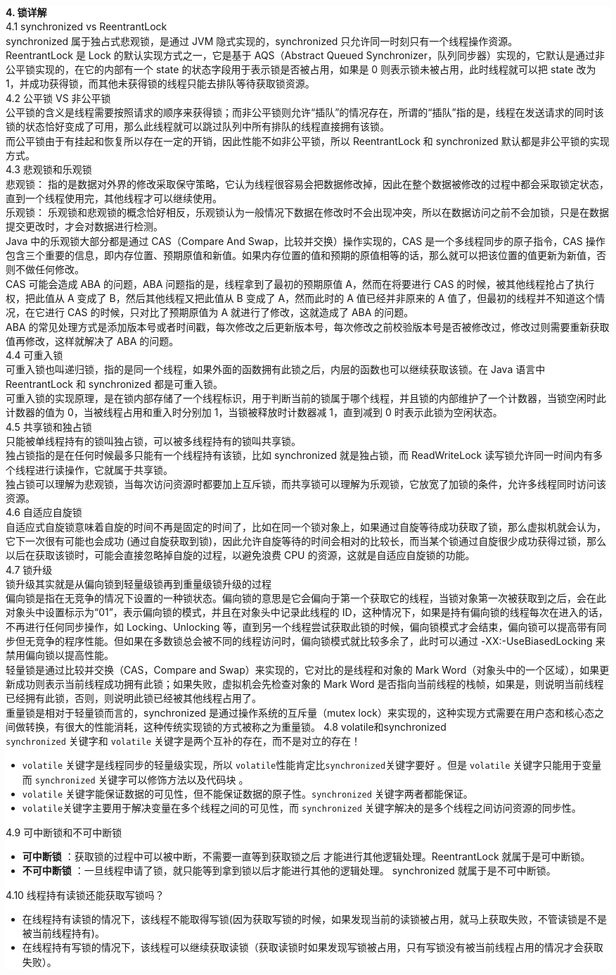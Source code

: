 **4. 锁详解**  
4.1  synchronized vs ReentrantLock  
synchronized 属于独占式悲观锁，是通过 JVM 隐式实现的，synchronized 只允许同一时刻只有一个线程操作资源。  
ReentrantLock 是 Lock 的默认实现方式之一，它是基于 AQS（Abstract Queued Synchronizer，队列同步器）实现的，它默认是通过非公平锁实现的，在它的内部有一个 state 的状态字段用于表示锁是否被占用，如果是 0 则表示锁未被占用，此时线程就可以把 state 改为 1，并成功获得锁，而其他未获得锁的线程只能去排队等待获取锁资源。  
4.2 公平锁 VS 非公平锁  
公平锁的含义是线程需要按照请求的顺序来获得锁；而非公平锁则允许“插队”的情况存在，所谓的“插队”指的是，线程在发送请求的同时该锁的状态恰好变成了可用，那么此线程就可以跳过队列中所有排队的线程直接拥有该锁。  
而公平锁由于有挂起和恢复所以存在一定的开销，因此性能不如非公平锁，所以 ReentrantLock 和 synchronized 默认都是非公平锁的实现方式。  
4.3 悲观锁和乐观锁  
悲观锁： 指的是数据对外界的修改采取保守策略，它认为线程很容易会把数据修改掉，因此在整个数据被修改的过程中都会采取锁定状态，直到一个线程使用完，其他线程才可以继续使用。  
乐观锁： 乐观锁和悲观锁的概念恰好相反，乐观锁认为一般情况下数据在修改时不会出现冲突，所以在数据访问之前不会加锁，只是在数据提交更改时，才会对数据进行检测。  
Java 中的乐观锁大部分都是通过 CAS（Compare And Swap，比较并交换）操作实现的，CAS 是一个多线程同步的原子指令，CAS 操作包含三个重要的信息，即内存位置、预期原值和新值。如果内存位置的值和预期的原值相等的话，那么就可以把该位置的值更新为新值，否则不做任何修改。  
CAS 可能会造成 ABA 的问题，ABA 问题指的是，线程拿到了最初的预期原值 A，然而在将要进行 CAS 的时候，被其他线程抢占了执行权，把此值从 A 变成了 B，然后其他线程又把此值从 B 变成了 A，然而此时的 A 值已经并非原来的 A 值了，但最初的线程并不知道这个情况，在它进行 CAS 的时候，只对比了预期原值为 A 就进行了修改，这就造成了 ABA 的问题。  
ABA 的常见处理方式是添加版本号或者时间戳，每次修改之后更新版本号，每次修改之前校验版本号是否被修改过，修改过则需要重新获取值再修改，这样就解决了 ABA 的问题。  
4.4 可重入锁  
可重入锁也叫递归锁，指的是同一个线程，如果外面的函数拥有此锁之后，内层的函数也可以继续获取该锁。在 Java 语言中 ReentrantLock 和 synchronized 都是可重入锁。   
可重入锁的实现原理，是在锁内部存储了一个线程标识，用于判断当前的锁属于哪个线程，并且锁的内部维护了一个计数器，当锁空闲时此计数器的值为 0，当被线程占用和重入时分别加 1，当锁被释放时计数器减 1，直到减到 0 时表示此锁为空闲状态。  
4.5 共享锁和独占锁  
只能被单线程持有的锁叫独占锁，可以被多线程持有的锁叫共享锁。  
独占锁指的是在任何时候最多只能有一个线程持有该锁，比如 synchronized 就是独占锁，而 ReadWriteLock 读写锁允许同一时间内有多个线程进行读操作，它就属于共享锁。  
独占锁可以理解为悲观锁，当每次访问资源时都要加上互斥锁，而共享锁可以理解为乐观锁，它放宽了加锁的条件，允许多线程同时访问该资源。  
4.6 自适应自旋锁  
自适应式自旋锁意味着自旋的时间不再是固定的时间了，比如在同一个锁对象上，如果通过自旋等待成功获取了锁，那么虚拟机就会认为，它下一次很有可能也会成功 (通过自旋获取到锁)，因此允许自旋等待的时间会相对的比较长，而当某个锁通过自旋很少成功获得过锁，那么以后在获取该锁时，可能会直接忽略掉自旋的过程，以避免浪费 CPU 的资源，这就是自适应自旋锁的功能。  
4.7 锁升级  
锁升级其实就是从偏向锁到轻量级锁再到重量级锁升级的过程  
偏向锁是指在无竞争的情况下设置的一种锁状态。偏向锁的意思是它会偏向于第一个获取它的线程，当锁对象第一次被获取到之后，会在此对象头中设置标示为“01”，表示偏向锁的模式，并且在对象头中记录此线程的 ID，这种情况下，如果是持有偏向锁的线程每次在进入的话，不再进行任何同步操作，如 Locking、Unlocking 等，直到另一个线程尝试获取此锁的时候，偏向锁模式才会结束，偏向锁可以提高带有同步但无竞争的程序性能。但如果在多数锁总会被不同的线程访问时，偏向锁模式就比较多余了，此时可以通过 -XX:-UseBiasedLocking 来禁用偏向锁以提高性能。  
轻量锁是通过比较并交换（CAS，Compare and Swap）来实现的，它对比的是线程和对象的 Mark Word（对象头中的一个区域），如果更新成功则表示当前线程成功拥有此锁；如果失败，虚拟机会先检查对象的 Mark Word 是否指向当前线程的栈帧，如果是，则说明当前线程已经拥有此锁，否则，则说明此锁已经被其他线程占用了。  
重量锁是相对于轻量锁而言的，synchronized 是通过操作系统的互斥量（mutex lock）来实现的，这种实现方式需要在用户态和核心态之间做转换，有很大的性能消耗，这种传统实现锁的方式被称之为重量锁。
4.8 volatile和synchronized  
`synchronized` 关键字和 `volatile` 关键字是两个互补的存在，而不是对立的存在！
- `volatile` 关键字是线程同步的轻量级实现，所以 `volatile`性能肯定比`synchronized`关键字要好 。但是 `volatile` 关键字只能用于变量而 `synchronized` 关键字可以修饰方法以及代码块 。
- `volatile` 关键字能保证数据的可见性，但不能保证数据的原子性。`synchronized` 关键字两者都能保证。
- `volatile`关键字主要用于解决变量在多个线程之间的可见性，而 `synchronized` 关键字解决的是多个线程之间访问资源的同步性。
  
4.9 可中断锁和不可中断锁  
- **可中断锁** ：获取锁的过程中可以被中断，不需要一直等到获取锁之后 才能进行其他逻辑处理。ReentrantLock 就属于是可中断锁。
- **不可中断锁** ：一旦线程申请了锁，就只能等到拿到锁以后才能进行其他的逻辑处理。 synchronized 就属于是不可中断锁。

4.10 线程持有读锁还能获取写锁吗？  
- 在线程持有读锁的情况下，该线程不能取得写锁(因为获取写锁的时候，如果发现当前的读锁被占用，就马上获取失败，不管读锁是不是被当前线程持有)。
- 在线程持有写锁的情况下，该线程可以继续获取读锁（获取读锁时如果发现写锁被占用，只有写锁没有被当前线程占用的情况才会获取失败）。
